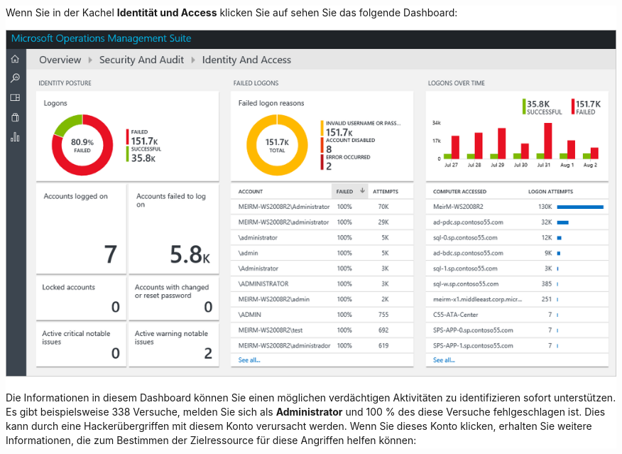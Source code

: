 Wenn Sie in der Kachel **Identität und Access** klicken Sie auf sehen Sie das folgende Dashboard:

![Identität und Zugriff](./media/oms-security-getting-started/oms-getting-started-fig7-ga.png)

Die Informationen in diesem Dashboard können Sie einen möglichen verdächtigen Aktivitäten zu identifizieren sofort unterstützen. Es gibt beispielsweise 338 Versuche, melden Sie sich als **Administrator** und 100 % des diese Versuche fehlgeschlagen ist. Dies kann durch eine Hackerübergriffen mit diesem Konto verursacht werden. Wenn Sie dieses Konto klicken, erhalten Sie weitere Informationen, die zum Bestimmen der Zielressource für diese Angriffen helfen können:
